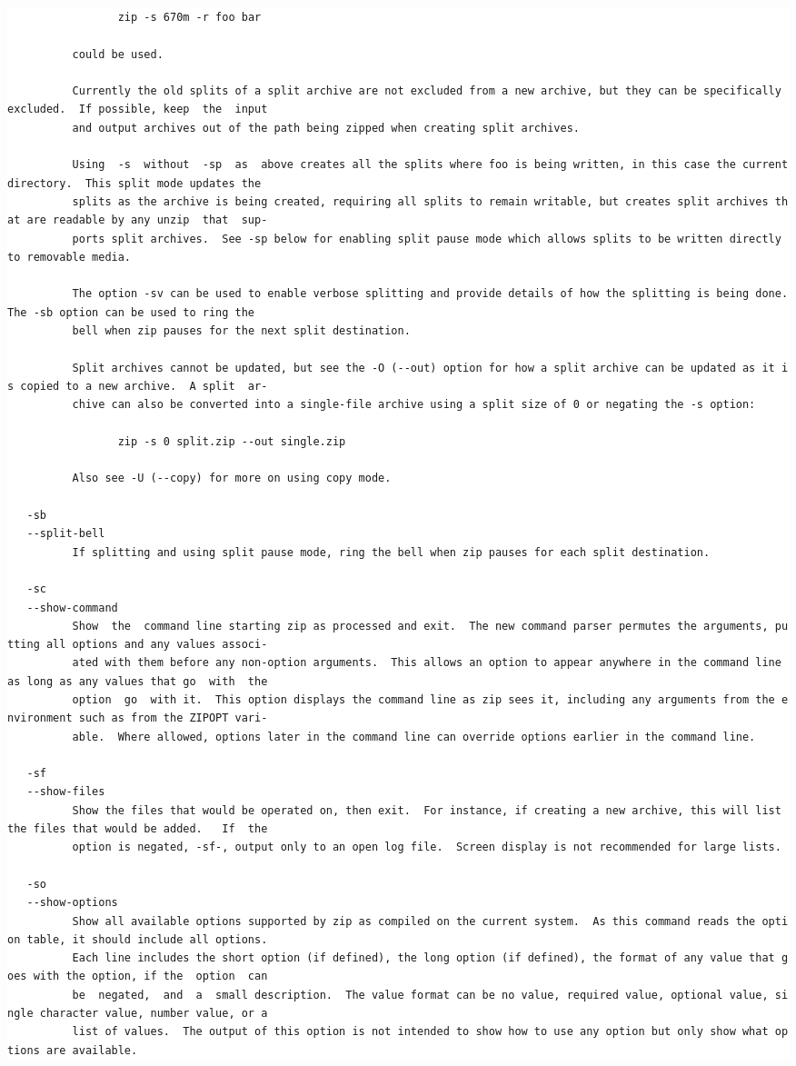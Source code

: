                      zip -s 670m -r foo bar

              could be used.

              Currently the old splits of a split archive are not excluded from a new archive, but they can be specifically excluded.  If possible, keep  the  input
              and output archives out of the path being zipped when creating split archives.

              Using  -s  without  -sp  as  above creates all the splits where foo is being written, in this case the current directory.  This split mode updates the
              splits as the archive is being created, requiring all splits to remain writable, but creates split archives that are readable by any unzip  that  sup‐
              ports split archives.  See -sp below for enabling split pause mode which allows splits to be written directly to removable media.

              The option -sv can be used to enable verbose splitting and provide details of how the splitting is being done.  The -sb option can be used to ring the
              bell when zip pauses for the next split destination.

              Split archives cannot be updated, but see the -O (--out) option for how a split archive can be updated as it is copied to a new archive.  A split  ar‐
              chive can also be converted into a single-file archive using a split size of 0 or negating the -s option:

                     zip -s 0 split.zip --out single.zip

              Also see -U (--copy) for more on using copy mode.

       -sb
       --split-bell
              If splitting and using split pause mode, ring the bell when zip pauses for each split destination.

       -sc
       --show-command
              Show  the  command line starting zip as processed and exit.  The new command parser permutes the arguments, putting all options and any values associ‐
              ated with them before any non-option arguments.  This allows an option to appear anywhere in the command line as long as any values that go  with  the
              option  go  with it.  This option displays the command line as zip sees it, including any arguments from the environment such as from the ZIPOPT vari‐
              able.  Where allowed, options later in the command line can override options earlier in the command line.

       -sf
       --show-files
              Show the files that would be operated on, then exit.  For instance, if creating a new archive, this will list the files that would be added.   If  the
              option is negated, -sf-, output only to an open log file.  Screen display is not recommended for large lists.

       -so
       --show-options
              Show all available options supported by zip as compiled on the current system.  As this command reads the option table, it should include all options.
              Each line includes the short option (if defined), the long option (if defined), the format of any value that goes with the option, if the  option  can
              be  negated,  and  a  small description.  The value format can be no value, required value, optional value, single character value, number value, or a
              list of values.  The output of this option is not intended to show how to use any option but only show what options are available.
